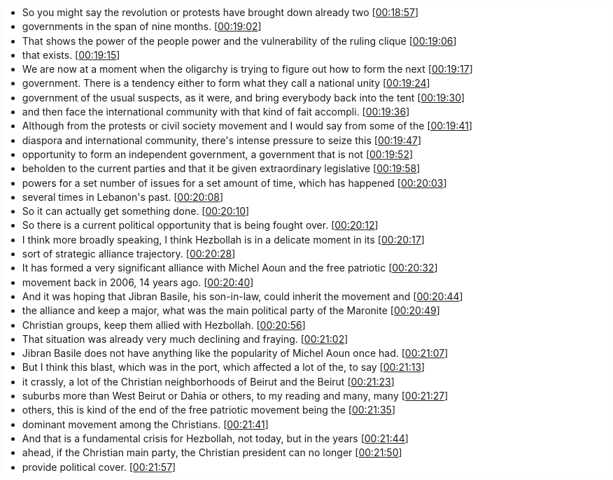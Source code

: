 *  So you might say the revolution or protests have brought down already two [[00:18:57](https://www.youtube.com/watch?v=1C58208v_48&t=1137.3600000000001s)]
*  governments in the span of nine months. [[00:19:02](https://www.youtube.com/watch?v=1C58208v_48&t=1142.64s)]
*  That shows the power of the people power and the vulnerability of the ruling clique [[00:19:06](https://www.youtube.com/watch?v=1C58208v_48&t=1146.32s)]
*  that exists. [[00:19:15](https://www.youtube.com/watch?v=1C58208v_48&t=1155.88s)]
*  We are now at a moment when the oligarchy is trying to figure out how to form the next [[00:19:17](https://www.youtube.com/watch?v=1C58208v_48&t=1157.8400000000001s)]
*  government. There is a tendency either to form what they call a national unity [[00:19:24](https://www.youtube.com/watch?v=1C58208v_48&t=1164.64s)]
*  government of the usual suspects, as it were, and bring everybody back into the tent [[00:19:30](https://www.youtube.com/watch?v=1C58208v_48&t=1170.1200000000001s)]
*  and then face the international community with that kind of fait accompli. [[00:19:36](https://www.youtube.com/watch?v=1C58208v_48&t=1176.0s)]
*  Although from the protests or civil society movement and I would say from some of the [[00:19:41](https://www.youtube.com/watch?v=1C58208v_48&t=1181.0400000000002s)]
*  diaspora and international community, there's intense pressure to seize this [[00:19:47](https://www.youtube.com/watch?v=1C58208v_48&t=1187.48s)]
*  opportunity to form an independent government, a government that is not [[00:19:52](https://www.youtube.com/watch?v=1C58208v_48&t=1192.24s)]
*  beholden to the current parties and that it be given extraordinary legislative [[00:19:58](https://www.youtube.com/watch?v=1C58208v_48&t=1198.1999999999998s)]
*  powers for a set number of issues for a set amount of time, which has happened [[00:20:03](https://www.youtube.com/watch?v=1C58208v_48&t=1203.76s)]
*  several times in Lebanon's past. [[00:20:08](https://www.youtube.com/watch?v=1C58208v_48&t=1208.36s)]
*  So it can actually get something done. [[00:20:10](https://www.youtube.com/watch?v=1C58208v_48&t=1210.04s)]
*  So there is a current political opportunity that is being fought over. [[00:20:12](https://www.youtube.com/watch?v=1C58208v_48&t=1212.32s)]
*  I think more broadly speaking, I think Hezbollah is in a delicate moment in its [[00:20:17](https://www.youtube.com/watch?v=1C58208v_48&t=1217.6399999999999s)]
*  sort of strategic alliance trajectory. [[00:20:28](https://www.youtube.com/watch?v=1C58208v_48&t=1228.6399999999999s)]
*  It has formed a very significant alliance with Michel Aoun and the free patriotic [[00:20:32](https://www.youtube.com/watch?v=1C58208v_48&t=1232.32s)]
*  movement back in 2006, 14 years ago. [[00:20:40](https://www.youtube.com/watch?v=1C58208v_48&t=1240.0s)]
*  And it was hoping that Jibran Basile, his son-in-law, could inherit the movement and [[00:20:44](https://www.youtube.com/watch?v=1C58208v_48&t=1244.4s)]
*  the alliance and keep a major, what was the main political party of the Maronite [[00:20:49](https://www.youtube.com/watch?v=1C58208v_48&t=1249.8s)]
*  Christian groups, keep them allied with Hezbollah. [[00:20:56](https://www.youtube.com/watch?v=1C58208v_48&t=1256.76s)]
*  That situation was already very much declining and fraying. [[00:21:02](https://www.youtube.com/watch?v=1C58208v_48&t=1262.52s)]
*  Jibran Basile does not have anything like the popularity of Michel Aoun once had. [[00:21:07](https://www.youtube.com/watch?v=1C58208v_48&t=1267.96s)]
*  But I think this blast, which was in the port, which affected a lot of the, to say [[00:21:13](https://www.youtube.com/watch?v=1C58208v_48&t=1273.88s)]
*  it crassly, a lot of the Christian neighborhoods of Beirut and the Beirut [[00:21:23](https://www.youtube.com/watch?v=1C58208v_48&t=1283.5600000000002s)]
*  suburbs more than West Beirut or Dahia or others, to my reading and many, many [[00:21:27](https://www.youtube.com/watch?v=1C58208v_48&t=1287.76s)]
*  others, this is kind of the end of the free patriotic movement being the [[00:21:35](https://www.youtube.com/watch?v=1C58208v_48&t=1295.5200000000002s)]
*  dominant movement among the Christians. [[00:21:41](https://www.youtube.com/watch?v=1C58208v_48&t=1301.64s)]
*  And that is a fundamental crisis for Hezbollah, not today, but in the years [[00:21:44](https://www.youtube.com/watch?v=1C58208v_48&t=1304.3200000000002s)]
*  ahead, if the Christian main party, the Christian president can no longer [[00:21:50](https://www.youtube.com/watch?v=1C58208v_48&t=1310.4s)]
*  provide political cover. [[00:21:57](https://www.youtube.com/watch?v=1C58208v_48&t=1317.0s)]